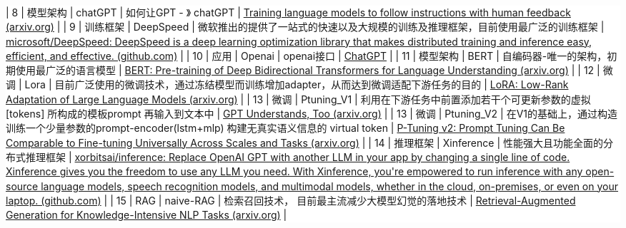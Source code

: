 | 8    | 模型架构   | chatGPT            | 如何让GPT - 》 chatGPT                                                                                                                                           | [Training language models to follow instructions with human feedback (arxiv.org)](https://arxiv.org/abs/2203.02155v1)                                                                                                                                                                                                                                                                                                              |
| 9    | 训练框架   | DeepSpeed          | 微软推出的提供了一站式的快速以及大规模的训练及推理框架，目前使用最广泛的训练框架                                                                                 | [microsoft/DeepSpeed: DeepSpeed is a deep learning optimization library that makes distributed training and inference easy, efficient, and effective. (github.com)](https://github.com/microsoft/DeepSpeed)                                                                                                                                                                                                                        |
| 10   | 应用       | Openai             | openai接口                                                                                                                                                       | [ChatGPT](https://chatgpt.com/)                                                                                                                                                                                                                                                                                                                                                                                                    |
| 11   | 模型架构   | BERT               | 自编码器-唯一的架构，初期使用最广泛的语言模型                                                                                                                    | [BERT: Pre-training of Deep Bidirectional Transformers for Language Understanding (arxiv.org)](https://arxiv.org/abs/1810.04805)                                                                                                                                                                                                                                                                                                   |
| 12   | 微调       | Lora               | 目前广泛使用的微调技术，通过冻结模型而训练增加adapter，从而达到微调适配下游任务的目的                                                                            | [LoRA: Low-Rank Adaptation of Large Language Models (arxiv.org)](https://arxiv.org/abs/2106.09685)                                                                                                                                                                                                                                                                                                                                 |
| 13   | 微调       | Ptuning_V1         | 利用在下游任务中前置添加若干个可更新参数的虚拟[tokens] 所构成的模板prompt 再输入到文本中                                                                         | [GPT Understands, Too (arxiv.org)](https://arxiv.org/abs/2103.10385)                                                                                                                                                                                                                                                                                                                                                               |
| 13   | 微调       | Ptuning_V2         | 在V1的基础上，通过构造训练一个少量参数的prompt-encoder(lstm+mlp) 构建无真实语义信息的 virtual token                                                              | [ P-Tuning v2: Prompt Tuning Can Be Comparable to Fine-tuning Universally Across Scales and Tasks (arxiv.org)](https://arxiv.org/abs/2110.07602)                                                                                                                                                                                                                                                                                   |
| 14   | 推理框架   | Xinference         | 性能强大且功能全面的分布式推理框架                                                                                                                               | [xorbitsai/inference: Replace OpenAI GPT with another LLM in your app by changing a single line of code. Xinference gives you the freedom to use any LLM you need. With Xinference, you&#39;re empowered to run inference with any open-source language models, speech recognition models, and multimodal models, whether in the cloud, on-premises, or even on your laptop. (github.com)](https://github.com/xorbitsai/inference) |
| 15   | RAG        | naive-RAG          | 检索召回技术， 目前最主流减少大模型幻觉的落地技术                                                                                                                | [Retrieval-Augmented Generation for Knowledge-Intensive NLP Tasks (arxiv.org)](https://arxiv.org/abs/2005.11401)                                                                                                                                                                                                                                                                                                                   |